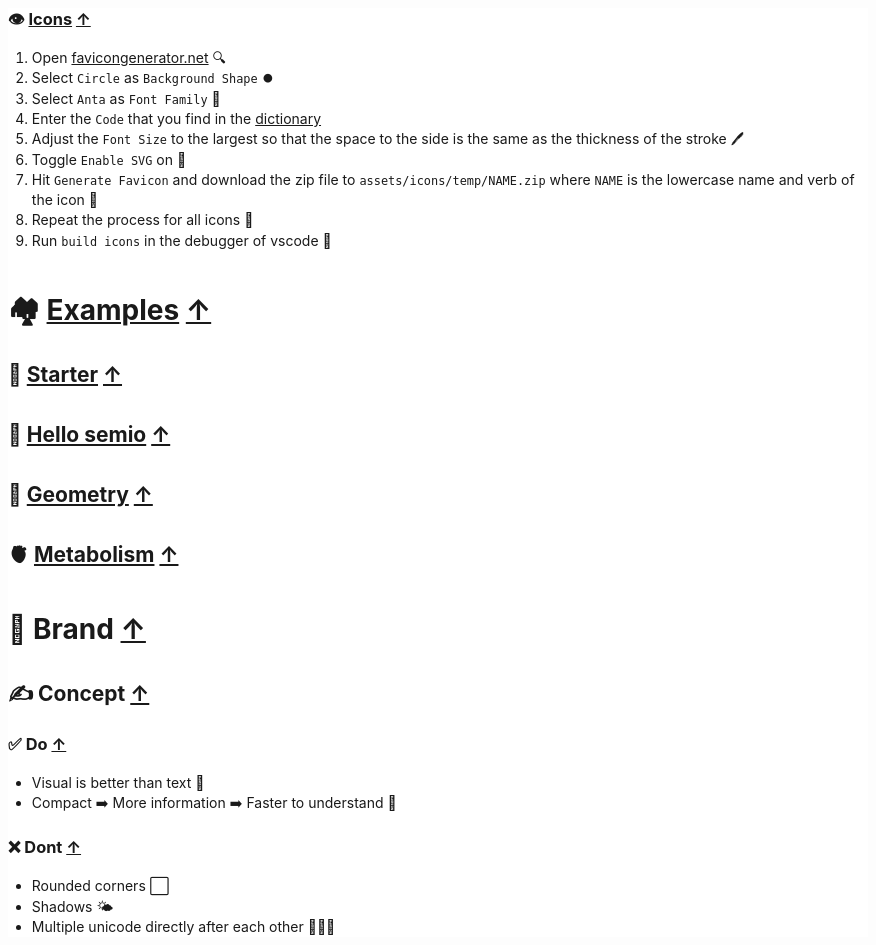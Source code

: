 ### 👁️ [Icons](https://github.com/usalu/semio/tree/main/assets/icons) [↑](#-semio-assets-)

1. Open [favicongenerator.net](https://www.favicongenerator.io) 🔍
1. Select `Circle` as `Background Shape` ⏺️
1. Select `Anta` as `Font Family` 📃
1. Enter the `Code` that you find in the [dictionary](https://github.com/usalu/semio/tree/main/meta/dictionary.csv)
1. Adjust the `Font Size` to the largest so that the space to the side is the same as the thickness of the stroke 🖊️
1. Toggle `Enable SVG` on 🔳
1. Hit `Generate Favicon` and download the zip file to `assets/icons/temp/NAME.zip` where `NAME` is the lowercase name and verb of the icon 📂
1. Repeat the process for all icons 🔁
1. Run `build icons` in the debugger of vscode 🔨

# 🏘️ [Examples](https://github.com/usalu/semio/tree/main/examples) [↑](#-overview)

## 🚀 [Starter](https://github.com/usalu/semio/tree/main/examples/starter) [↑](#%EF%B8%8F-examples-)

## 👋 [Hello semio](https://github.com/usalu/semio/tree/main/examples/hello-semio) [↑](#%EF%B8%8F-examples-)

## 🌈 [Geometry](https://github.com/usalu/semio/tree/main/examples/geometry) [↑](#%EF%B8%8F-examples-)

## 🫀 [Metabolism](https://github.com/usalu/metabolism) [↑](#%EF%B8%8F-examples-)

# 💯 Brand [↑](#-overview)

## ✍️ Concept [↑](#-brand-)

### ✅ Do [↑](#%EF%B8%8F-concept-)

- Visual is better than text 👀
- Compact ➡️ More information ➡️ Faster to understand 🚀

### ❌ Dont [↑](#%EF%B8%8F-concept-)

- Rounded corners ⬜
- Shadows 🌤️
- Multiple unicode directly after each other 🥇🥈🥉
